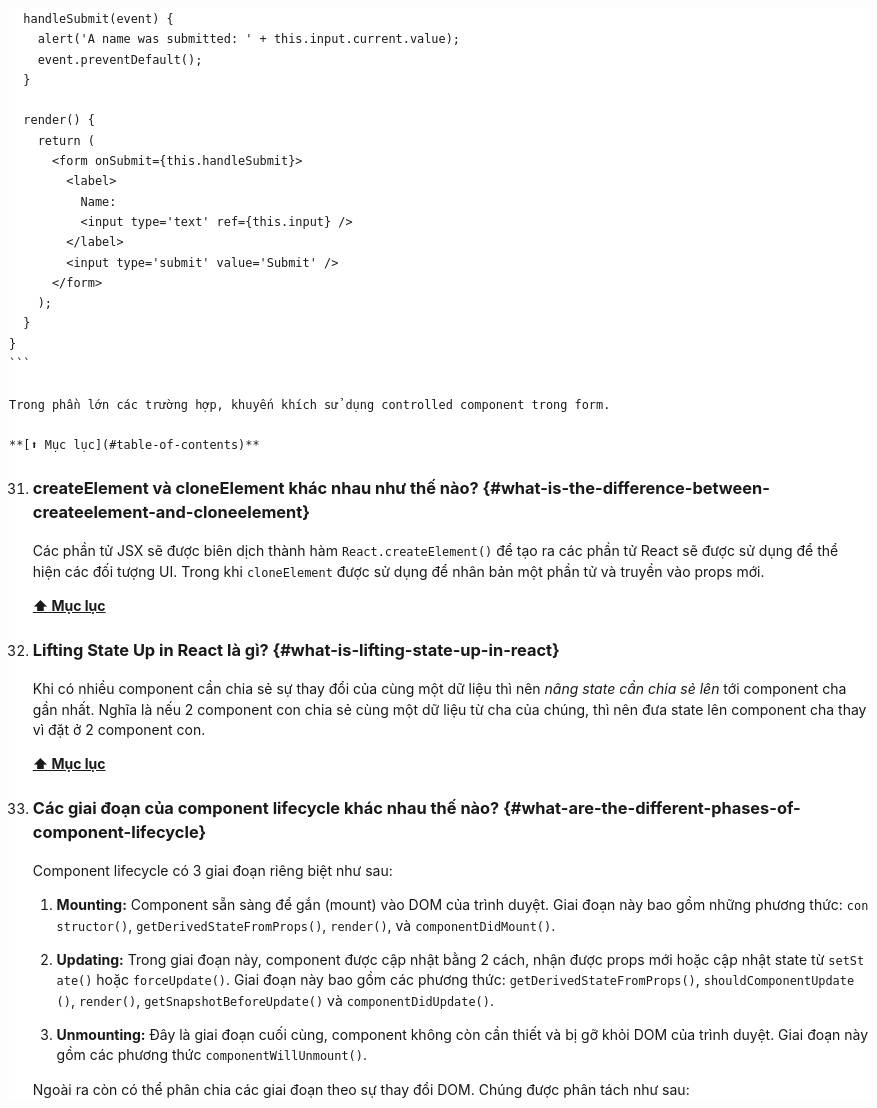      handleSubmit(event) {
        alert('A name was submitted: ' + this.input.current.value);
        event.preventDefault();
      }

      render() {
        return (
          <form onSubmit={this.handleSubmit}>
            <label>
              Name:
              <input type='text' ref={this.input} />
            </label>
            <input type='submit' value='Submit' />
          </form>
        );
      }
    }
    ```

    Trong phần lớn các trường hợp, khuyến khích sử dụng controlled component trong form.

    **[⬆ Mục lục](#table-of-contents)**

31. ### createElement và cloneElement khác nhau như thế nào? {#what-is-the-difference-between-createelement-and-cloneelement}

    Các phần tử JSX sẽ được biên dịch thành hàm `React.createElement()` để tạo ra các phần tử React sẽ được sử dụng để thể hiện các đối tượng UI. Trong khi `cloneElement` được sử dụng để nhân bản một phần tử và truyền vào props mới.

    **[⬆ Mục lục](#table-of-contents)**

32. ### Lifting State Up in React là gì? {#what-is-lifting-state-up-in-react}

    Khi có nhiều component cần chia sẻ sự thay đổi của cùng một dữ liệu thì nên _nâng state cần chia sẻ lên_ tới component cha gần nhất. Nghĩa là nếu 2 component con chia sẻ cùng một dữ liệu từ cha của chúng, thì nên đưa state lên component cha thay vì đặt ở 2 component con.

    **[⬆ Mục lục](#table-of-contents)**

33. ### Các giai đoạn của component lifecycle khác nhau thế nào? {#what-are-the-different-phases-of-component-lifecycle}

    Component lifecycle có 3 giai đoạn riêng biệt như sau:

    1. **Mounting:** Component sẵn sàng để gắn (mount) vào DOM của trình duyệt. Giai đoạn này bao gồm những phương thức: `constructor()`, `getDerivedStateFromProps()`, `render()`, và `componentDidMount()`.

    2. **Updating:** Trong giai đoạn này, component được cập nhật bằng 2 cách, nhận được props mới hoặc cập nhật state từ `setState()` hoặc `forceUpdate()`. Giai đoạn này bao gồm các phương thức: `getDerivedStateFromProps()`, `shouldComponentUpdate()`, `render()`, `getSnapshotBeforeUpdate()` và `componentDidUpdate()`.

    3. **Unmounting:** Đây là giai đoạn cuối cùng, component không còn cần thiết và bị gỡ khỏi DOM của trình duyệt. Giai đoạn này gồm các phương thức `componentWillUnmount()`.

    Ngoài ra còn có thể phân chia các giai đoạn theo sự thay đổi DOM. Chúng được phân tách như sau:
